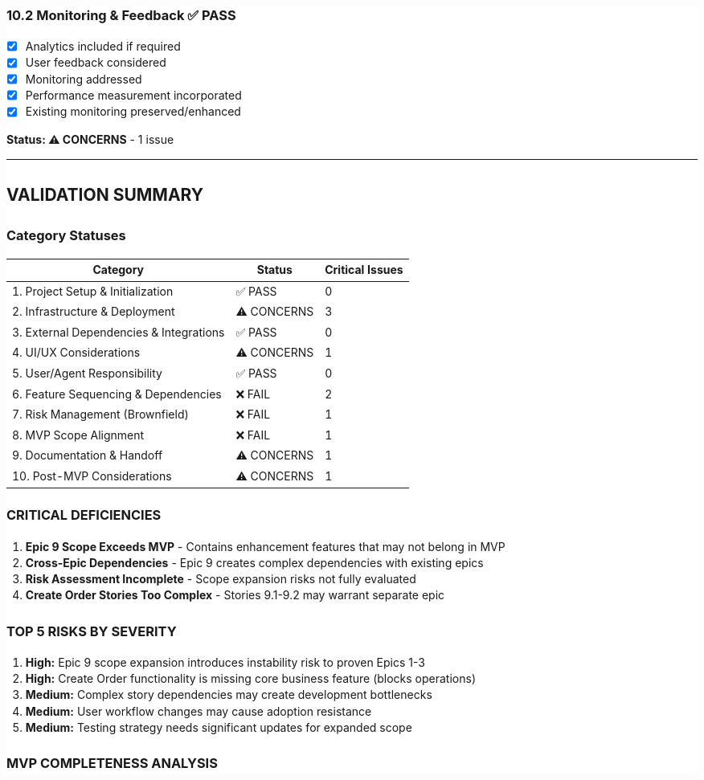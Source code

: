 ### 10.2 Monitoring & Feedback ✅ PASS
- [x] Analytics included if required
- [x] User feedback considered
- [x] Monitoring addressed
- [x] Performance measurement incorporated
- [x] Existing monitoring preserved/enhanced

**Status: ⚠️ CONCERNS** - 1 issue

---

## VALIDATION SUMMARY

### Category Statuses

| Category                                | Status      | Critical Issues |
| --------------------------------------- | ----------- | --------------- |
| 1. Project Setup & Initialization       | ✅ PASS     | 0               |
| 2. Infrastructure & Deployment          | ⚠️ CONCERNS | 3               |
| 3. External Dependencies & Integrations | ✅ PASS     | 0               |
| 4. UI/UX Considerations                 | ⚠️ CONCERNS | 1               |
| 5. User/Agent Responsibility            | ✅ PASS     | 0               |
| 6. Feature Sequencing & Dependencies    | ❌ FAIL     | 2               |
| 7. Risk Management (Brownfield)         | ❌ FAIL     | 1               |
| 8. MVP Scope Alignment                  | ❌ FAIL     | 1               |
| 9. Documentation & Handoff              | ⚠️ CONCERNS | 1               |
| 10. Post-MVP Considerations             | ⚠️ CONCERNS | 1               |

### CRITICAL DEFICIENCIES

1. **Epic 9 Scope Exceeds MVP** - Contains enhancement features that may not belong in MVP
2. **Cross-Epic Dependencies** - Epic 9 creates complex dependencies with existing epics
3. **Risk Assessment Incomplete** - Scope expansion risks not fully evaluated
4. **Create Order Stories Too Complex** - Stories 9.1-9.2 may warrant separate epic

### TOP 5 RISKS BY SEVERITY

1. **High:** Epic 9 scope expansion introduces instability risk to proven Epics 1-3
2. **High:** Create Order functionality is missing core business feature (blocks operations)  
3. **Medium:** Complex story dependencies may create development bottlenecks
4. **Medium:** User workflow changes may cause adoption resistance  
5. **Medium:** Testing strategy needs significant updates for expanded scope

### MVP COMPLETENESS ANALYSIS
